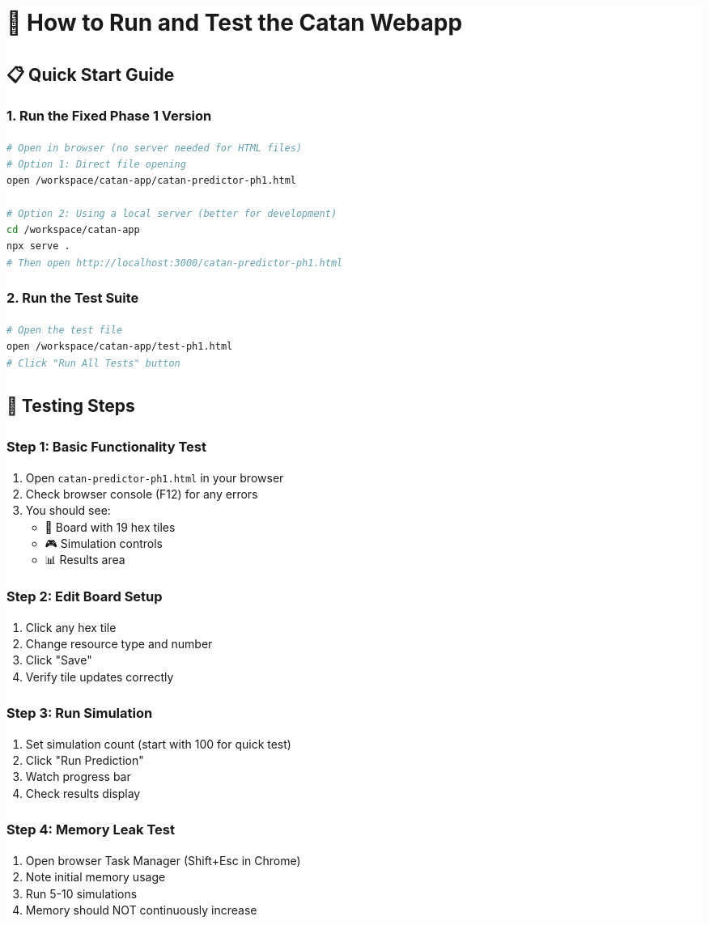 # 🚀 How to Run and Test the Catan Webapp

## 📋 Quick Start Guide

### 1. **Run the Fixed Phase 1 Version**
```bash
# Open in browser (no server needed for HTML files)
# Option 1: Direct file opening
open /workspace/catan-app/catan-predictor-ph1.html

# Option 2: Using a local server (better for development)
cd /workspace/catan-app
npx serve .
# Then open http://localhost:3000/catan-predictor-ph1.html
```

### 2. **Run the Test Suite**
```bash
# Open the test file
open /workspace/catan-app/test-ph1.html
# Click "Run All Tests" button
```

## 🧪 Testing Steps

### Step 1: Basic Functionality Test
1. Open `catan-predictor-ph1.html` in your browser
2. Check browser console (F12) for any errors
3. You should see:
   - 🎲 Board with 19 hex tiles
   - 🎮 Simulation controls
   - 📊 Results area

### Step 2: Edit Board Setup
1. Click any hex tile
2. Change resource type and number
3. Click "Save"
4. Verify tile updates correctly

### Step 3: Run Simulation
1. Set simulation count (start with 100 for quick test)
2. Click "Run Prediction"
3. Watch progress bar
4. Check results display

### Step 4: Memory Leak Test
1. Open browser Task Manager (Shift+Esc in Chrome)
2. Note initial memory usage
3. Run 5-10 simulations
4. Memory should NOT continuously increase
